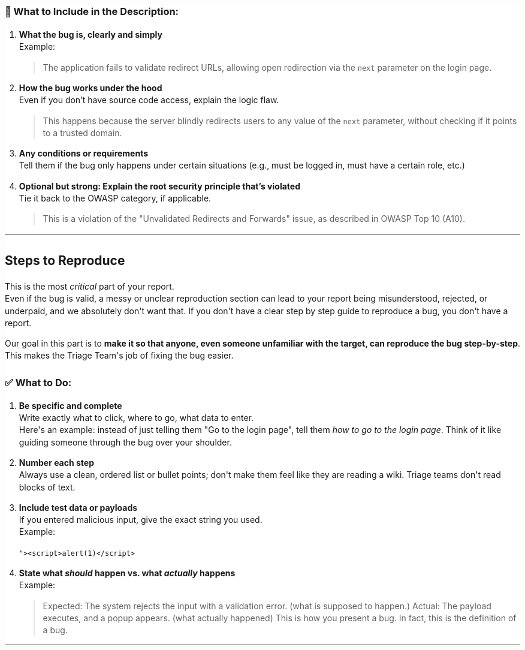 ### 📌 What to Include in the Description:

1. **What the bug is, clearly and simply**  
   Example:  
   > The application fails to validate redirect URLs, allowing open redirection via the `next` parameter on the login page.

2. **How the bug works under the hood**  
   Even if you don’t have source code access, explain the logic flaw.  
   > This happens because the server blindly redirects users to any value of the `next` parameter, without checking if it points to a trusted domain.

3. **Any conditions or requirements**  
   Tell them if the bug only happens under certain situations (e.g., must be logged in, must have a certain role, etc.)

4. **Optional but strong: Explain the root security principle that’s violated**  
   Tie it back to the OWASP category, if applicable. 
   > This is a violation of the "Unvalidated Redirects and Forwards" issue, as described in OWASP Top 10 (A10).

---

## Steps to Reproduce

This is the most *critical* part of your report.  
Even if the bug is valid, a messy or unclear reproduction section can lead to your report being misunderstood, rejected, or underpaid, and we absolutely don't want that.
If you don't have a clear step by step guide to reproduce a bug, you don't have a report.


Our goal in this part is to **make it so that anyone, even someone unfamiliar with the target, can reproduce the bug step-by-step**. This makes the Triage Team's job of fixing the bug easier.

### ✅ What to Do:

1. **Be specific and complete**  
   Write exactly what to click, where to go, what data to enter.  
   Here's an example: instead of just telling them "Go to the login page", tell them *how to go to the login page*. Think of it like guiding someone through the bug over your shoulder.

2. **Number each step**  
   Always use a clean, ordered list or bullet points; don't make them feel like they are reading a wiki.
   Triage teams don't read blocks of text.

3. **Include test data or payloads**  
   If you entered malicious input, give the exact string you used.  
   Example:  
   ```
   "><script>alert(1)</script>
   ```

4. **State what *should* happen vs. what *actually* happens**  
   Example:
   > Expected: The system rejects the input with a validation error. (what is supposed to happen.)
   > Actual: The payload executes, and a popup appears. (what actually happened)
   This is how you present a bug. In fact, this is the definition of a bug.

---